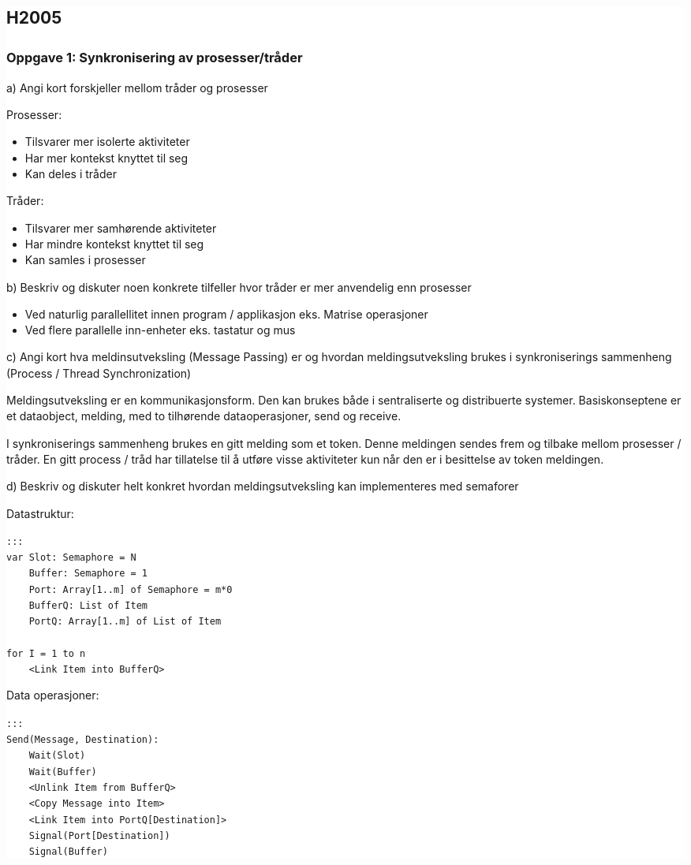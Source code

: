## H2005

### Oppgave 1: Synkronisering av prosesser/tråder

a) Angi kort forskjeller mellom tråder og prosesser

Prosesser:

* Tilsvarer mer isolerte aktiviteter
* Har mer kontekst knyttet til seg
* Kan deles i tråder

Tråder:

* Tilsvarer mer samhørende aktiviteter
* Har mindre kontekst knyttet til seg
* Kan samles i prosesser

b) Beskriv og diskuter noen konkrete tilfeller hvor tråder er mer anvendelig enn prosesser

* Ved naturlig parallellitet innen program / applikasjon
    eks. Matrise operasjoner
* Ved flere parallelle inn-enheter
    eks. tastatur og mus


c) Angi kort hva meldinsutveksling (Message Passing) er og hvordan meldingsutveksling brukes i synkroniserings sammenheng (Process / Thread Synchronization)

Meldingsutveksling er en kommunikasjonsform. Den kan brukes både i sentraliserte og distribuerte systemer. Basiskonseptene er et dataobject, melding, med to tilhørende dataoperasjoner, send og receive.

I synkroniserings sammenheng brukes en gitt melding som et token. Denne meldingen sendes frem og tilbake mellom prosesser / tråder. En gitt process / tråd har tillatelse til å utføre visse aktiviteter kun når den er i besittelse av token meldingen.

d) Beskriv og diskuter helt konkret hvordan meldingsutveksling kan implementeres med semaforer

Datastruktur:

    :::
    var Slot: Semaphore = N
        Buffer: Semaphore = 1
        Port: Array[1..m] of Semaphore = m*0
        BufferQ: List of Item
        PortQ: Array[1..m] of List of Item

    for I = 1 to n
        <Link Item into BufferQ>

Data operasjoner:

    :::
    Send(Message, Destination):
        Wait(Slot)
        Wait(Buffer)
        <Unlink Item from BufferQ>
        <Copy Message into Item>
        <Link Item into PortQ[Destination]>
        Signal(Port[Destination])
        Signal(Buffer)
